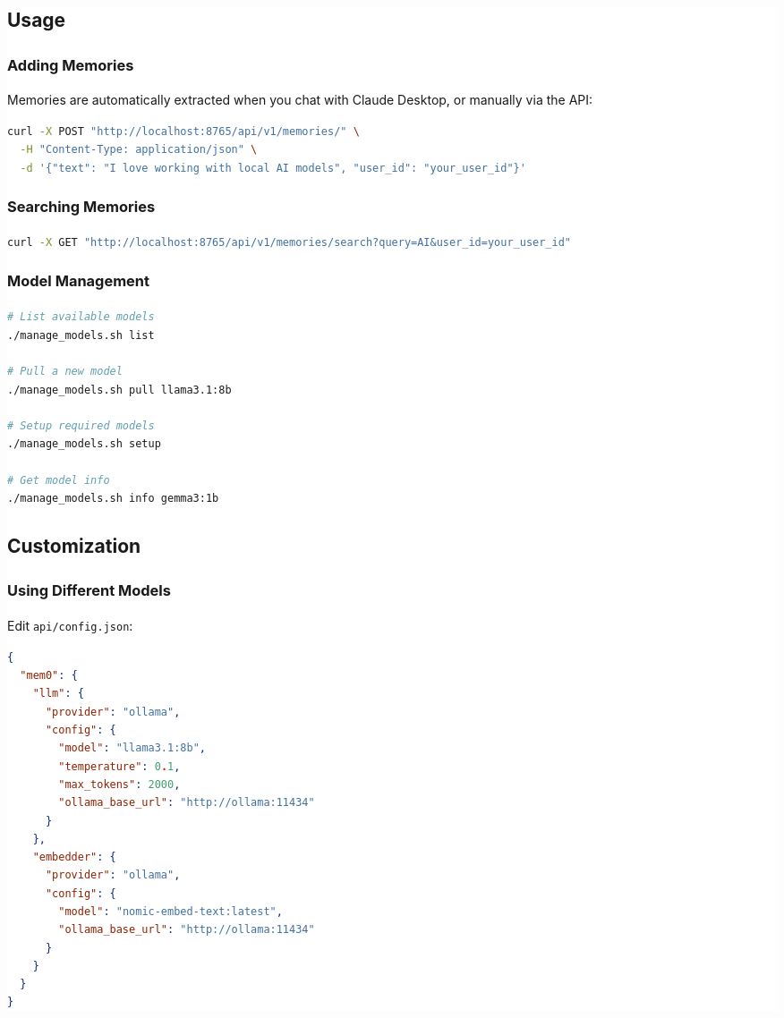 ## Usage

### Adding Memories
Memories are automatically extracted when you chat with Claude Desktop, or manually via the API:

```bash
curl -X POST "http://localhost:8765/api/v1/memories/" \
  -H "Content-Type: application/json" \
  -d '{"text": "I love working with local AI models", "user_id": "your_user_id"}'
```

### Searching Memories
```bash
curl -X GET "http://localhost:8765/api/v1/memories/search?query=AI&user_id=your_user_id"
```

### Model Management
```bash
# List available models
./manage_models.sh list

# Pull a new model
./manage_models.sh pull llama3.1:8b

# Setup required models
./manage_models.sh setup

# Get model info
./manage_models.sh info gemma3:1b
```

## Customization

### Using Different Models

Edit `api/config.json`:
```json
{
  "mem0": {
    "llm": {
      "provider": "ollama",
      "config": {
        "model": "llama3.1:8b",
        "temperature": 0.1,
        "max_tokens": 2000,
        "ollama_base_url": "http://ollama:11434"
      }
    },
    "embedder": {
      "provider": "ollama", 
      "config": {
        "model": "nomic-embed-text:latest",
        "ollama_base_url": "http://ollama:11434"
      }
    }
  }
}
```
